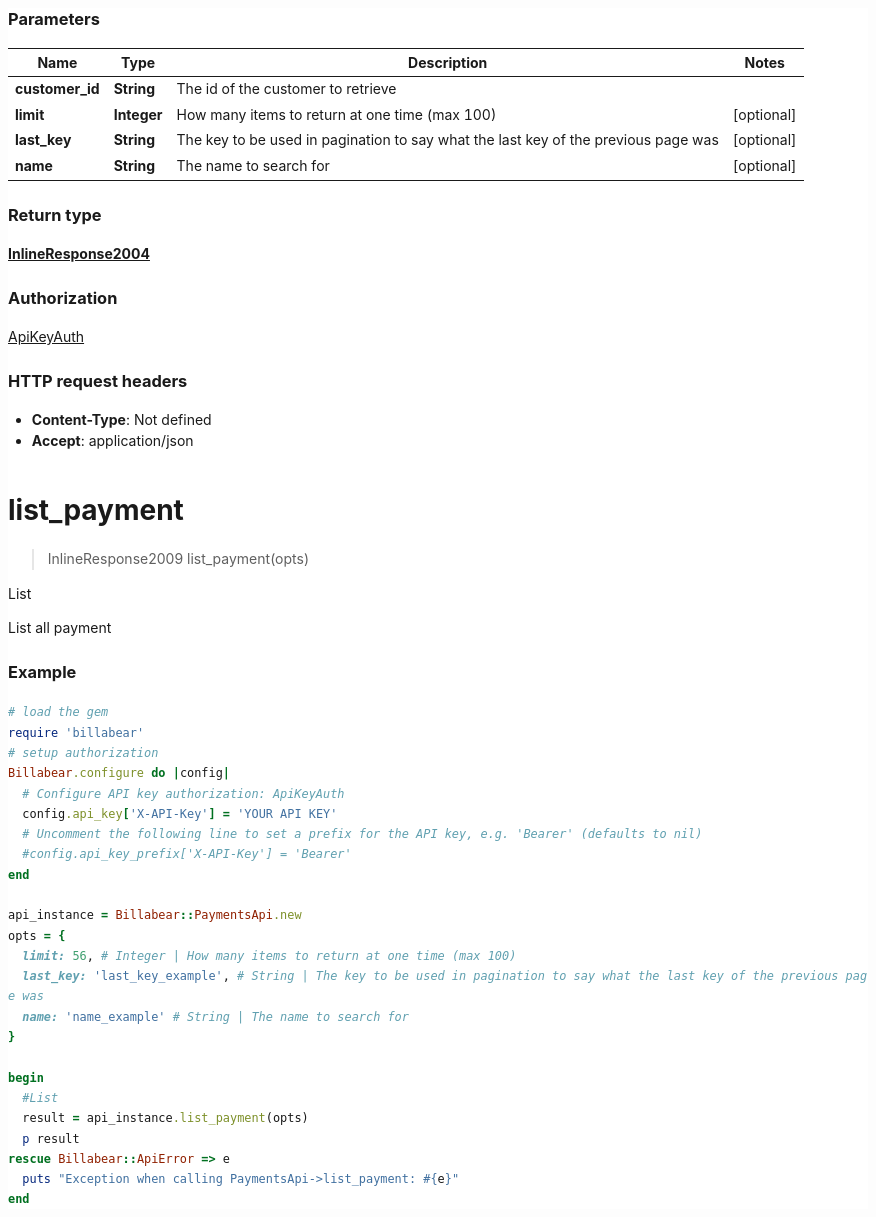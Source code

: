 ### Parameters

Name | Type | Description  | Notes
------------- | ------------- | ------------- | -------------
 **customer_id** | **String**| The id of the customer to retrieve | 
 **limit** | **Integer**| How many items to return at one time (max 100) | [optional] 
 **last_key** | **String**| The key to be used in pagination to say what the last key of the previous page was | [optional] 
 **name** | **String**| The name to search for | [optional] 

### Return type

[**InlineResponse2004**](InlineResponse2004.md)

### Authorization

[ApiKeyAuth](../README.md#ApiKeyAuth)

### HTTP request headers

 - **Content-Type**: Not defined
 - **Accept**: application/json



# **list_payment**
> InlineResponse2009 list_payment(opts)

List

List all payment

### Example
```ruby
# load the gem
require 'billabear'
# setup authorization
Billabear.configure do |config|
  # Configure API key authorization: ApiKeyAuth
  config.api_key['X-API-Key'] = 'YOUR API KEY'
  # Uncomment the following line to set a prefix for the API key, e.g. 'Bearer' (defaults to nil)
  #config.api_key_prefix['X-API-Key'] = 'Bearer'
end

api_instance = Billabear::PaymentsApi.new
opts = { 
  limit: 56, # Integer | How many items to return at one time (max 100)
  last_key: 'last_key_example', # String | The key to be used in pagination to say what the last key of the previous page was
  name: 'name_example' # String | The name to search for
}

begin
  #List
  result = api_instance.list_payment(opts)
  p result
rescue Billabear::ApiError => e
  puts "Exception when calling PaymentsApi->list_payment: #{e}"
end
```

